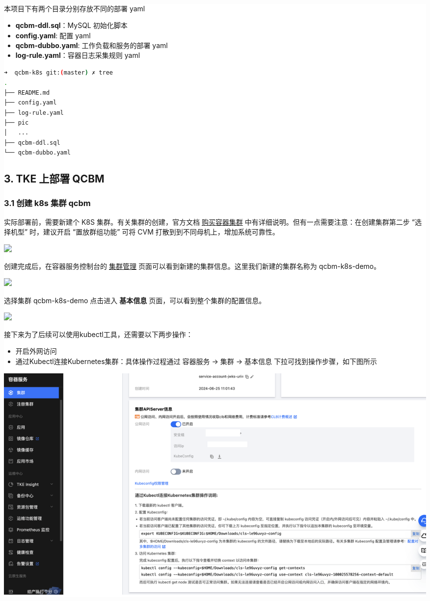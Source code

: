 本项目下有两个目录分别存放不同的部署 yaml

- **qcbm-ddl.sql**：MySQL 初始化脚本
- **config.yaml**: 配置 yaml
- **qcbm-dubbo.yaml**: 工作负载和服务的部署 yaml
- **log-rule.yaml**：容器日志采集规则 yaml

~~~sh
➜  qcbm-k8s git:(master) ✗ tree 
.
├── README.md
├── config.yaml
├── log-rule.yaml
├── pic
│   ...
├── qcbm-ddl.sql
└── qcbm-dubbo.yaml
~~~

## 3. TKE 上部署 QCBM


### 3.1 创建 k8s 集群 qcbm

实际部署前，需要新建个 K8S 集群。有关集群的创建，官方文档 [购买容器集群](https://cloud.tencent.com/document/product/457/9082) 中有详细说明。但有一点需要注意：在创建集群第二步 “选择机型” 时，建议开启 “置放群组功能” 可将 CVM 打散到到不同母机上，增加系统可靠性。

![](pic/zhifangqunzu.png)

创建完成后，在容器服务控制台的 [集群管理](https://console.cloud.tencent.com/tke2/cluster) 页面可以看到新建的集群信息。这里我们新建的集群名称为 qcbm-k8s-demo。

![](pic/qcbm-k8s-demo.png)

选择集群 qcbm-k8s-demo 点击进入 **基本信息** 页面，可以看到整个集群的配置信息。

![](pic/k8s-cluster-basic-info.png)

接下来为了后续可以使用kubectl工具，还需要以下两步操作：

- 开启外网访问
- 通过Kubectl连接Kubernetes集群：具体操作过程通过 容器服务 -> 集群 -> 基本信息 下拉可找到操作步骤，如下图所示

![](pic/apiserver.png)